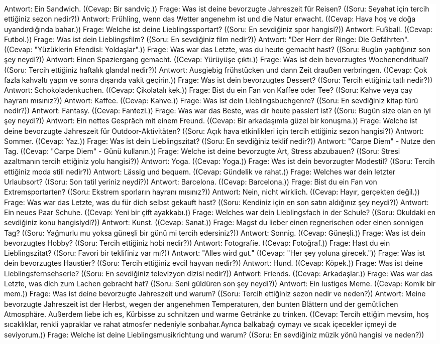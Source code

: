 Antwort: Ein Sandwich. ((Cevap: Bir sandviç.))
Frage: Was ist deine bevorzugte Jahreszeit für Reisen? ((Soru: Seyahat için tercih ettiğiniz sezon nedir?))
Antwort: Frühling, wenn das Wetter angenehm ist und die Natur erwacht. ((Cevap: Hava hoş ve doğa uyandırdığında bahar.))
Frage: Welche ist deine Lieblingssportart? ((Soru: En sevdiğiniz spor hangisi?))
Antwort: Fußball. ((Cevap: Futbol.))
Frage: Was ist dein Lieblingsfilm? ((Soru: En sevdiğiniz film nedir?))
Antwort: "Der Herr der Ringe: Die Gefährten". ((Cevap: "Yüzüklerin Efendisi: Yoldaşlar".))
Frage: Was war das Letzte, was du heute gemacht hast? ((Soru: Bugün yaptığınız son şey neydi?))
Antwort: Einen Spaziergang gemacht. ((Cevap: Yürüyüşe çıktı.))
Frage: Was ist dein bevorzugtes Wochenendritual? ((Soru: Tercih ettiğiniz haftalık glandal nedir?))
Antwort: Ausgiebig frühstücken und dann Zeit draußen verbringen. ((Cevap: Çok fazla kahvaltı yapın ve sonra dışarıda vakit geçirin.))
Frage: Was ist dein bevorzugtes Dessert? ((Soru: Tercih ettiğiniz tatlı nedir?))
Antwort: Schokoladenkuchen. ((Cevap: Çikolatalı kek.))
Frage: Bist du ein Fan von Kaffee oder Tee? ((Soru: Kahve veya çay hayranı mısınız?))
Antwort: Kaffee. ((Cevap: Kahve.))
Frage: Was ist dein Lieblingsbuchgenre? ((Soru: En sevdiğiniz kitap türü nedir?))
Antwort: Fantasy. ((Cevap: Fantezi.))
Frage: Was war das Beste, was dir heute passiert ist? ((Soru: Bugün size olan en iyi şey neydi?))
Antwort: Ein nettes Gespräch mit einem Freund. ((Cevap: Bir arkadaşımla güzel bir konuşma.))
Frage: Welche ist deine bevorzugte Jahreszeit für Outdoor-Aktivitäten? ((Soru: Açık hava etkinlikleri için tercih ettiğiniz sezon hangisi?))
Antwort: Sommer. ((Cevap: Yaz.))
Frage: Was ist dein Lieblingszitat? ((Soru: En sevdiğiniz teklif nedir?))
Antwort: "Carpe Diem" - Nutze den Tag. ((Cevap: "Carpe Diem" - Günü kullanın.))
Frage: Welche ist deine bevorzugte Art, Stress abzubauen? ((Soru: Stresi azaltmanın tercih ettiğiniz yolu hangisi?))
Antwort: Yoga. ((Cevap: Yoga.))
Frage: Was ist dein bevorzugter Modestil? ((Soru: Tercih ettiğiniz moda stili nedir?))
Antwort: Lässig und bequem. ((Cevap: Gündelik ve rahat.))
Frage: Welches war dein letzter Urlaubsort? ((Soru: Son tatil yeriniz neydi?))
Antwort: Barcelona. ((Cevap: Barcelona.))
Frage: Bist du ein Fan von Extremsportarten? ((Soru: Ekstrem sporların hayranı mısınız?))
Antwort: Nein, nicht wirklich. ((Cevap: Hayır, gerçekten değil.))
Frage: Was war das Letzte, was du für dich selbst gekauft hast? ((Soru: Kendiniz için en son satın aldığınız şey neydi?))
Antwort: Ein neues Paar Schuhe. ((Cevap: Yeni bir çift ayakkabı.))
Frage: Welches war dein Lieblingsfach in der Schule? ((Soru: Okuldaki en sevdiğiniz konu hangisiydi?))
Antwort: Kunst. ((Cevap: Sanat.))
Frage: Magst du lieber einen regnerischen oder einen sonnigen Tag? ((Soru: Yağmurlu mu yoksa güneşli bir günü mi tercih edersiniz?))
Antwort: Sonnig. ((Cevap: Güneşli.))
Frage: Was ist dein bevorzugtes Hobby? ((Soru: Tercih ettiğiniz hobi nedir?))
Antwort: Fotografie. ((Cevap: Fotoğraf.))
Frage: Hast du ein Lieblingszitat? ((Soru: Favori bir teklifiniz var mı?))
Antwort: "Alles wird gut." ((Cevap: "Her şey yoluna girecek."))
Frage: Was ist dein bevorzugtes Haustier? ((Soru: Tercih ettiğiniz evcil hayvan nedir?))
Antwort: Hund. ((Cevap: Köpek.))
Frage: Was ist deine Lieblingsfernsehserie? ((Soru: En sevdiğiniz televizyon dizisi nedir?))
Antwort: Friends. ((Cevap: Arkadaşlar.))
Frage: Was war das Letzte, was dich zum Lachen gebracht hat? ((Soru: Seni güldüren son şey neydi?))
Antwort: Ein lustiges Meme. ((Cevap: Komik bir mem.))
Frage: Was ist deine bevorzugte Jahreszeit und warum? ((Soru: Tercih ettiğiniz sezon nedir ve neden?))
Antwort: Meine bevorzugte Jahreszeit ist der Herbst, wegen der angenehmen Temperaturen, den bunten Blättern und der gemütlichen Atmosphäre. Außerdem liebe ich es, Kürbisse zu schnitzen und warme Getränke zu trinken. ((Cevap: Tercih ettiğim mevsim, hoş sıcaklıklar, renkli yapraklar ve rahat atmosfer nedeniyle sonbahar.Ayrıca balkabağı oymayı ve sıcak içecekler içmeyi de seviyorum.))
Frage: Welche ist deine Lieblingsmusikrichtung und warum? ((Soru: En sevdiğiniz müzik yönü hangisi ve neden?))